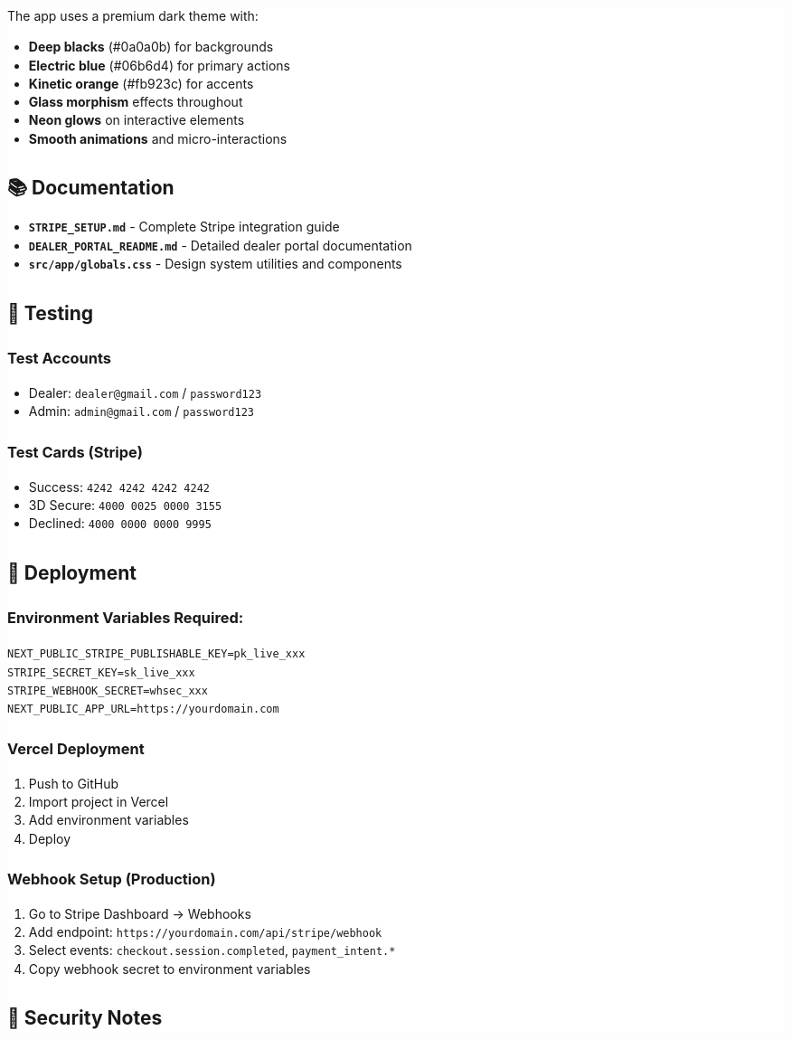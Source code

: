 The app uses a premium dark theme with:
- **Deep blacks** (#0a0a0b) for backgrounds
- **Electric blue** (#06b6d4) for primary actions
- **Kinetic orange** (#fb923c) for accents
- **Glass morphism** effects throughout
- **Neon glows** on interactive elements
- **Smooth animations** and micro-interactions

## 📚 Documentation

- **`STRIPE_SETUP.md`** - Complete Stripe integration guide
- **`DEALER_PORTAL_README.md`** - Detailed dealer portal documentation
- **`src/app/globals.css`** - Design system utilities and components

## 🧪 Testing

### Test Accounts
- Dealer: `dealer@gmail.com` / `password123`
- Admin: `admin@gmail.com` / `password123`

### Test Cards (Stripe)
- Success: `4242 4242 4242 4242`
- 3D Secure: `4000 0025 0000 3155`
- Declined: `4000 0000 0000 9995`

## 🚢 Deployment

### Environment Variables Required:
```env
NEXT_PUBLIC_STRIPE_PUBLISHABLE_KEY=pk_live_xxx
STRIPE_SECRET_KEY=sk_live_xxx
STRIPE_WEBHOOK_SECRET=whsec_xxx
NEXT_PUBLIC_APP_URL=https://yourdomain.com
```

### Vercel Deployment

1. Push to GitHub
2. Import project in Vercel
3. Add environment variables
4. Deploy

### Webhook Setup (Production)

1. Go to Stripe Dashboard → Webhooks
2. Add endpoint: `https://yourdomain.com/api/stripe/webhook`
3. Select events: `checkout.session.completed`, `payment_intent.*`
4. Copy webhook secret to environment variables

## 🔐 Security Notes
